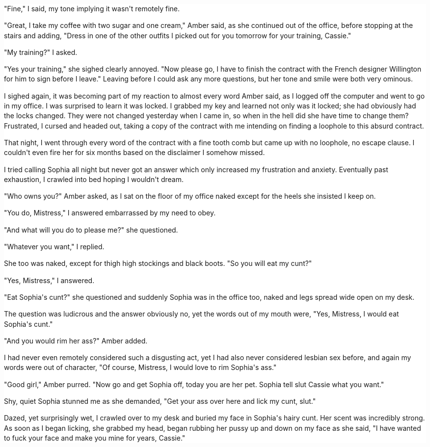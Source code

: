  "Fine," I said, my tone implying it wasn't remotely fine. 

 "Great, I take my coffee with two sugar and one cream," Amber said, as she continued out of the office, before stopping at the stairs and adding, "Dress in one of the other outfits I picked out for you tomorrow for your training, Cassie." 

 "My training?" I asked. 

 "Yes your training," she sighed clearly annoyed. "Now please go, I have to finish the contract with the French designer Willington for him to sign before I leave." Leaving before I could ask any more questions, but her tone and smile were both very ominous. 

 I sighed again, it was becoming part of my reaction to almost every word Amber said, as I logged off the computer and went to go in my office. I was surprised to learn it was locked. I grabbed my key and learned not only was it locked; she had obviously had the locks changed. They were not changed yesterday when I came in, so when in the hell did she have time to change them? Frustrated, I cursed and headed out, taking a copy of the contract with me intending on finding a loophole to this absurd contract. 

 That night, I went through every word of the contract with a fine tooth comb but came up with no loophole, no escape clause. I couldn't even fire her for six months based on the disclaimer I somehow missed. 

 I tried calling Sophia all night but never got an answer which only increased my frustration and anxiety. Eventually past exhaustion, I crawled into bed hoping I wouldn't dream. 

 "Who owns you?" Amber asked, as I sat on the floor of my office naked except for the heels she insisted I keep on. 

 "You do, Mistress," I answered embarrassed by my need to obey. 

 "And what will you do to please me?" she questioned. 

 "Whatever you want," I replied. 

 She too was naked, except for thigh high stockings and black boots. "So you will eat my cunt?" 

 "Yes, Mistress," I answered. 

 "Eat Sophia's cunt?" she questioned and suddenly Sophia was in the office too, naked and legs spread wide open on my desk. 

 The question was ludicrous and the answer obviously no, yet the words out of my mouth were, "Yes, Mistress, I would eat Sophia's cunt." 

 "And you would rim her ass?" Amber added. 

 I had never even remotely considered such a disgusting act, yet I had also never considered lesbian sex before, and again my words were out of character, "Of course, Mistress, I would love to rim Sophia's ass." 

 "Good girl," Amber purred. "Now go and get Sophia off, today you are her pet. Sophia tell slut Cassie what you want." 

 Shy, quiet Sophia stunned me as she demanded, "Get your ass over here and lick my cunt, slut." 

 Dazed, yet surprisingly wet, I crawled over to my desk and buried my face in Sophia's hairy cunt. Her scent was incredibly strong. As soon as I began licking, she grabbed my head, began rubbing her pussy up and down on my face as she said, "I have wanted to fuck your face and make you mine for years, Cassie." 
